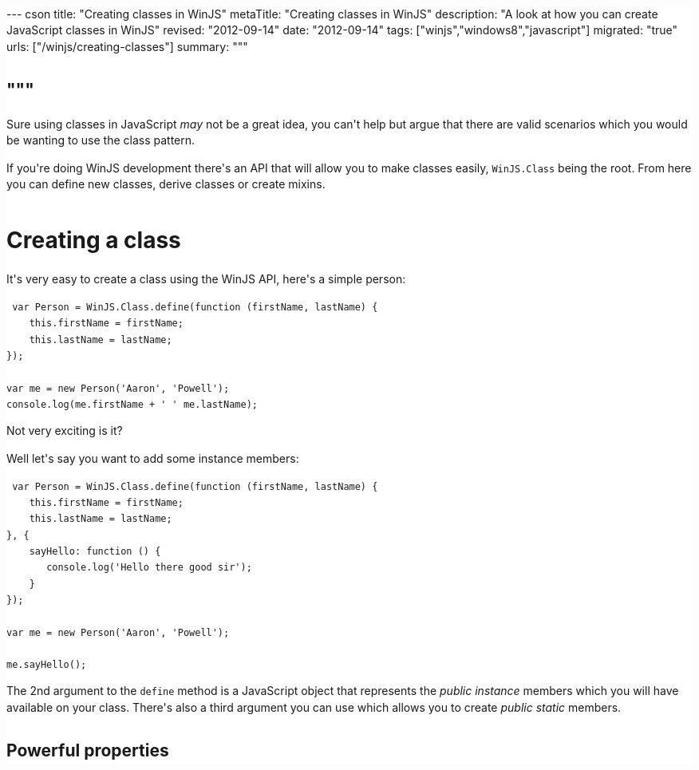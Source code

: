 --- cson
title: "Creating classes in WinJS"
metaTitle: "Creating classes in WinJS"
description: "A look at how you can create JavaScript classes in WinJS"
revised: "2012-09-14"
date: "2012-09-14"
tags: ["winjs","windows8","javascript"]
migrated: "true"
urls: ["/winjs/creating-classes"]
summary: """

"""
---
Sure using classes in JavaScript _may_ not be a great idea, you can't help but argue that there are valid scenarios which you would be wanting to use the class pattern.

If you're doing WinJS development there's an API that will allow you to make classes easily, `WinJS.Class` being the root. From here you can define new classes, derive classes or create mixins.

# Creating a class

It's very easy to create a class using the WinJS API, here's a simple person:

     var Person = WinJS.Class.define(function (firstName, lastName) {
        this.firstName = firstName;
        this.lastName = lastName;
    });

    var me = new Person('Aaron', 'Powell');
    console.log(me.firstName + ' ' me.lastName);

Not very exciting is it?

Well let's say you want to add some instance members:

     var Person = WinJS.Class.define(function (firstName, lastName) {
        this.firstName = firstName;
        this.lastName = lastName;
    }, {
        sayHello: function () {
           console.log('Hello there good sir');
        }
    });

    var me = new Person('Aaron', 'Powell');

    me.sayHello();

The 2nd argument to the `define` method is a JavaScript object that represents the _public instance_ members which you will have available on your class. There's also a third argument you can use which allows you to create _public static_ members.

## Powerful properties


  [1]: https://developer.mozilla.org/en-US/docs/JavaScript/Reference/Global_Objects/Object/defineProperty
